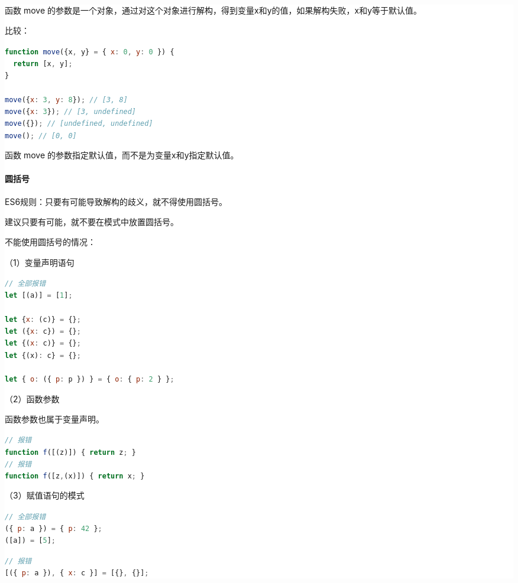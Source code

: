 函数 move 的参数是一个对象，通过对这个对象进行解构，得到变量x和y的值，如果解构失败，x和y等于默认值。

比较：

```javascript
function move({x, y} = { x: 0, y: 0 }) {
  return [x, y];
}

move({x: 3, y: 8}); // [3, 8]
move({x: 3}); // [3, undefined]
move({}); // [undefined, undefined]
move(); // [0, 0]
```

函数 move 的参数指定默认值，而不是为变量x和y指定默认值。

#### 圆括号

ES6规则：只要有可能导致解构的歧义，就不得使用圆括号。

建议只要有可能，就不要在模式中放置圆括号。

 不能使用圆括号的情况：

（1）变量声明语句

```javascript
// 全部报错
let [(a)] = [1];

let {x: (c)} = {};
let ({x: c}) = {};
let {(x: c)} = {};
let {(x): c} = {};

let { o: ({ p: p }) } = { o: { p: 2 } };
```

（2）函数参数

函数参数也属于变量声明。

```javascript
// 报错
function f([(z)]) { return z; }
// 报错
function f([z,(x)]) { return x; }
```

（3）赋值语句的模式

```javascript
// 全部报错
({ p: a }) = { p: 42 };
([a]) = [5];
```

```javascript
// 报错
[({ p: a }), { x: c }] = [{}, {}];
```
